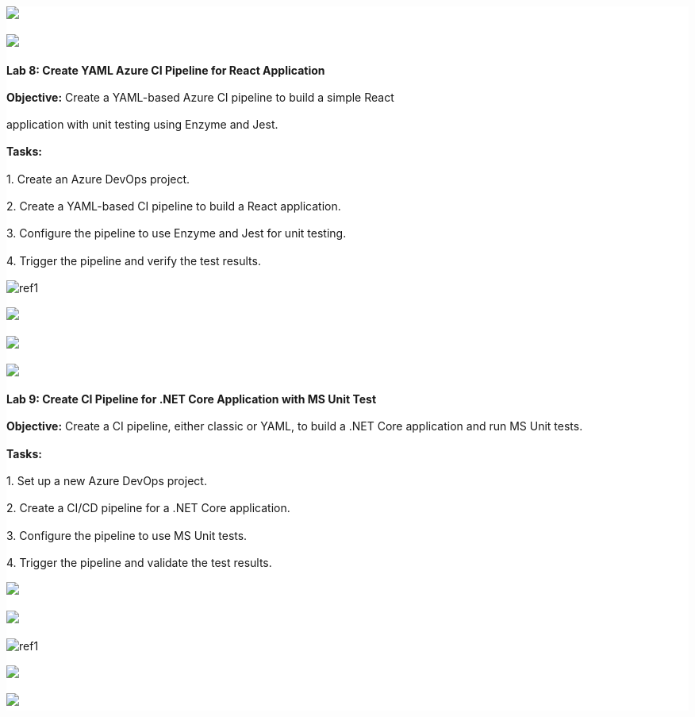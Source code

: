 ![](Aspose.Words.afc4630a-befe-4383-86c8-6490add21f7b.031.png)

![](Aspose.Words.afc4630a-befe-4383-86c8-6490add21f7b.032.png)







**Lab 8: Create YAML Azure CI Pipeline for React Application**

**Objective:** Create a YAML-based Azure CI pipeline to build a simple React

application with unit testing using Enzyme and Jest.

**Tasks:**

1\. Create an Azure DevOps project.

2\. Create a YAML-based CI pipeline to build a React application.

3\. Configure the pipeline to use Enzyme and Jest for unit testing.

4\. Trigger the pipeline and verify the test results.

![ref1]

![](Aspose.Words.afc4630a-befe-4383-86c8-6490add21f7b.033.png)

![](Aspose.Words.afc4630a-befe-4383-86c8-6490add21f7b.034.png)

![](Aspose.Words.afc4630a-befe-4383-86c8-6490add21f7b.035.png)

**Lab 9: Create CI Pipeline for .NET Core Application with MS Unit Test**

**Objective:** Create a CI pipeline, either classic or YAML, to build a .NET Core application and run MS Unit tests.

**Tasks:**

1\. Set up a new Azure DevOps project.

2\. Create a CI/CD pipeline for a .NET Core application.

3\. Configure the pipeline to use MS Unit tests.

4\. Trigger the pipeline and validate the test results.

![](Aspose.Words.afc4630a-befe-4383-86c8-6490add21f7b.036.png)

![](Aspose.Words.afc4630a-befe-4383-86c8-6490add21f7b.037.png)

![ref1]

![](Aspose.Words.afc4630a-befe-4383-86c8-6490add21f7b.038.png)

![](Aspose.Words.afc4630a-befe-4383-86c8-6490add21f7b.039.png)


[ref1]: Aspose.Words.afc4630a-befe-4383-86c8-6490add21f7b.029.png